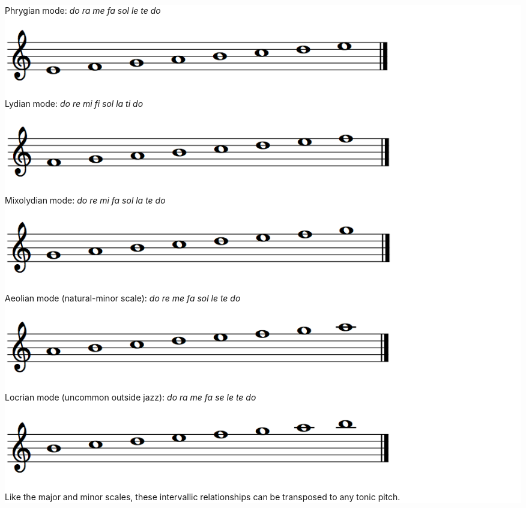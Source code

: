Phrygian mode: *do ra me fa sol le te do*

<img src="Graphics/postTonal/modes/phrygian.png" alt="Phrygian mode on the treble staff." style="width:75%; margin:auto;" />

Lydian mode: *do re mi fi sol la ti do*

<img src="Graphics/postTonal/modes/lydian.png" alt="Lydian mode on the treble staff." style="width:75%; margin:auto;" />

Mixolydian mode: *do re mi fa sol la te do*

<img src="Graphics/postTonal/modes/mixolydian.png" alt="Mixolydian mode on the treble staff." style="width:75%; margin:auto;" />

Aeolian mode (natural-minor scale): *do re me fa sol le te do*

<img src="Graphics/postTonal/modes/aeolian.png" alt="Aeolian mode on the treble staff." style="width:75%; margin:auto;" />

Locrian mode (uncommon outside jazz): *do ra me fa se le te do*

<img src="Graphics/postTonal/modes/locrian.png" alt="Locrian mode on the treble staff." style="width:75%; margin:auto;" />

Like the major and minor scales, these intervallic relationships can be transposed to any tonic pitch.
